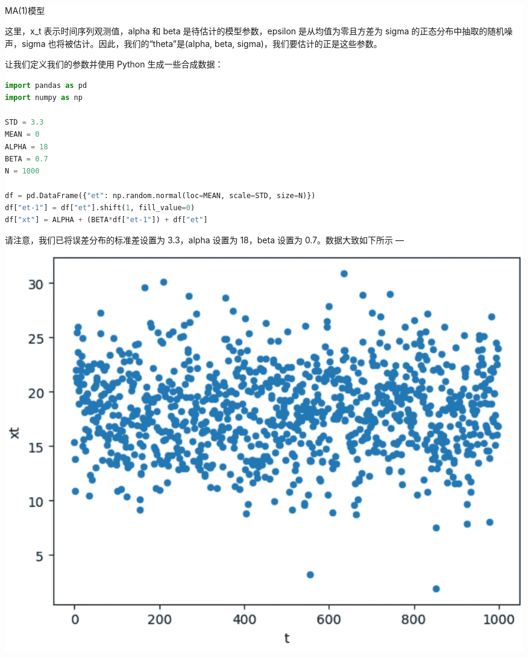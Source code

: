 MA(1)模型

这里，x_t 表示时间序列观测值，alpha 和 beta 是待估计的模型参数，epsilon 是从均值为零且方差为 sigma 的正态分布中抽取的随机噪声，sigma 也将被估计。因此，我们的“theta”是(alpha, beta, sigma)，我们要估计的正是这些参数。

让我们定义我们的参数并使用 Python 生成一些合成数据：

```py
import pandas as pd
import numpy as np

STD = 3.3
MEAN = 0
ALPHA = 18
BETA = 0.7
N = 1000

df = pd.DataFrame({"et": np.random.normal(loc=MEAN, scale=STD, size=N)})
df["et-1"] = df["et"].shift(1, fill_value=0)
df["xt"] = ALPHA + (BETA*df["et-1"]) + df["et"]
```

请注意，我们已将误差分布的标准差设置为 3.3，alpha 设置为 18，beta 设置为 0.7。数据大致如下所示 —

![](img/3db379dc985a0e08595c01c315be070e.png)
